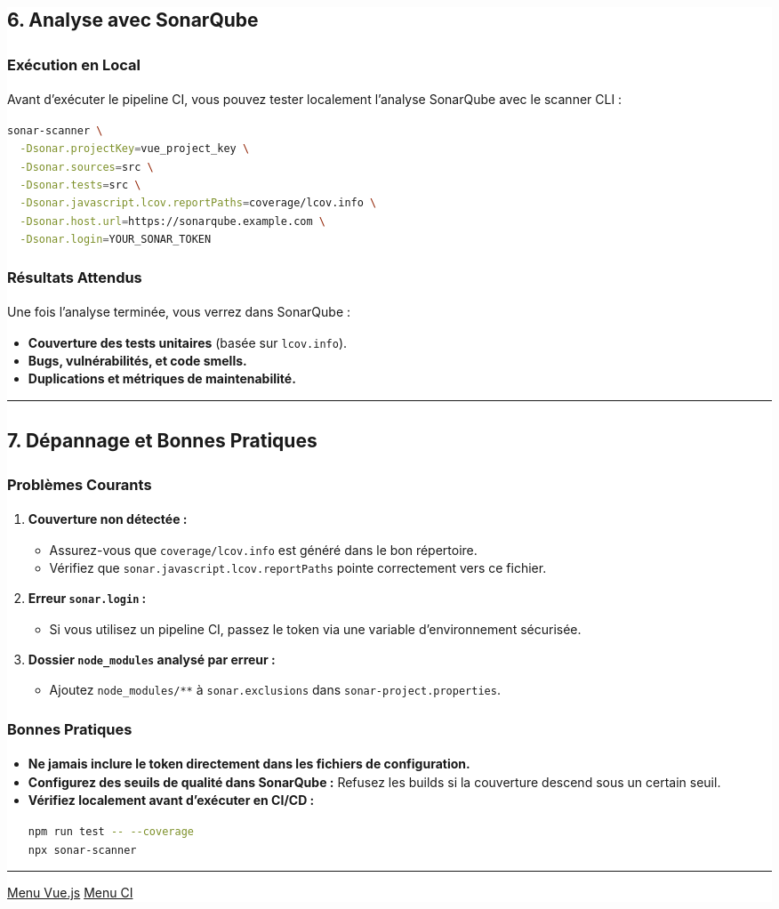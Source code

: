 
## **6. Analyse avec SonarQube**

### **Exécution en Local**
Avant d’exécuter le pipeline CI, vous pouvez tester localement l’analyse SonarQube avec le scanner CLI :

```bash
sonar-scanner \
  -Dsonar.projectKey=vue_project_key \
  -Dsonar.sources=src \
  -Dsonar.tests=src \
  -Dsonar.javascript.lcov.reportPaths=coverage/lcov.info \
  -Dsonar.host.url=https://sonarqube.example.com \
  -Dsonar.login=YOUR_SONAR_TOKEN
```

### **Résultats Attendus**
Une fois l’analyse terminée, vous verrez dans SonarQube :
- **Couverture des tests unitaires** (basée sur `lcov.info`).
- **Bugs, vulnérabilités, et code smells.**
- **Duplications et métriques de maintenabilité.**

---

## **7. Dépannage et Bonnes Pratiques**

### **Problèmes Courants**
1. **Couverture non détectée :**
   - Assurez-vous que `coverage/lcov.info` est généré dans le bon répertoire.
   - Vérifiez que `sonar.javascript.lcov.reportPaths` pointe correctement vers ce fichier.

2. **Erreur `sonar.login` :**
   - Si vous utilisez un pipeline CI, passez le token via une variable d’environnement sécurisée.

3. **Dossier `node_modules` analysé par erreur :**
   - Ajoutez `node_modules/**` à `sonar.exclusions` dans `sonar-project.properties`.

### **Bonnes Pratiques**
- **Ne jamais inclure le token directement dans les fichiers de configuration.**
- **Configurez des seuils de qualité dans SonarQube :** Refusez les builds si la couverture descend sous un certain seuil.
- **Vérifiez localement avant d’exécuter en CI/CD :**
  ```bash
  npm run test -- --coverage
  npx sonar-scanner
  ```

---

[Menu Vue.js](../menu.md)
[Menu CI](../../ci/menu.md)